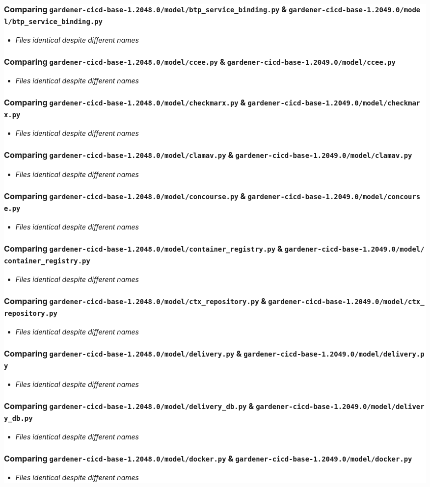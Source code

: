### Comparing `gardener-cicd-base-1.2048.0/model/btp_service_binding.py` & `gardener-cicd-base-1.2049.0/model/btp_service_binding.py`

 * *Files identical despite different names*

### Comparing `gardener-cicd-base-1.2048.0/model/ccee.py` & `gardener-cicd-base-1.2049.0/model/ccee.py`

 * *Files identical despite different names*

### Comparing `gardener-cicd-base-1.2048.0/model/checkmarx.py` & `gardener-cicd-base-1.2049.0/model/checkmarx.py`

 * *Files identical despite different names*

### Comparing `gardener-cicd-base-1.2048.0/model/clamav.py` & `gardener-cicd-base-1.2049.0/model/clamav.py`

 * *Files identical despite different names*

### Comparing `gardener-cicd-base-1.2048.0/model/concourse.py` & `gardener-cicd-base-1.2049.0/model/concourse.py`

 * *Files identical despite different names*

### Comparing `gardener-cicd-base-1.2048.0/model/container_registry.py` & `gardener-cicd-base-1.2049.0/model/container_registry.py`

 * *Files identical despite different names*

### Comparing `gardener-cicd-base-1.2048.0/model/ctx_repository.py` & `gardener-cicd-base-1.2049.0/model/ctx_repository.py`

 * *Files identical despite different names*

### Comparing `gardener-cicd-base-1.2048.0/model/delivery.py` & `gardener-cicd-base-1.2049.0/model/delivery.py`

 * *Files identical despite different names*

### Comparing `gardener-cicd-base-1.2048.0/model/delivery_db.py` & `gardener-cicd-base-1.2049.0/model/delivery_db.py`

 * *Files identical despite different names*

### Comparing `gardener-cicd-base-1.2048.0/model/docker.py` & `gardener-cicd-base-1.2049.0/model/docker.py`

 * *Files identical despite different names*

